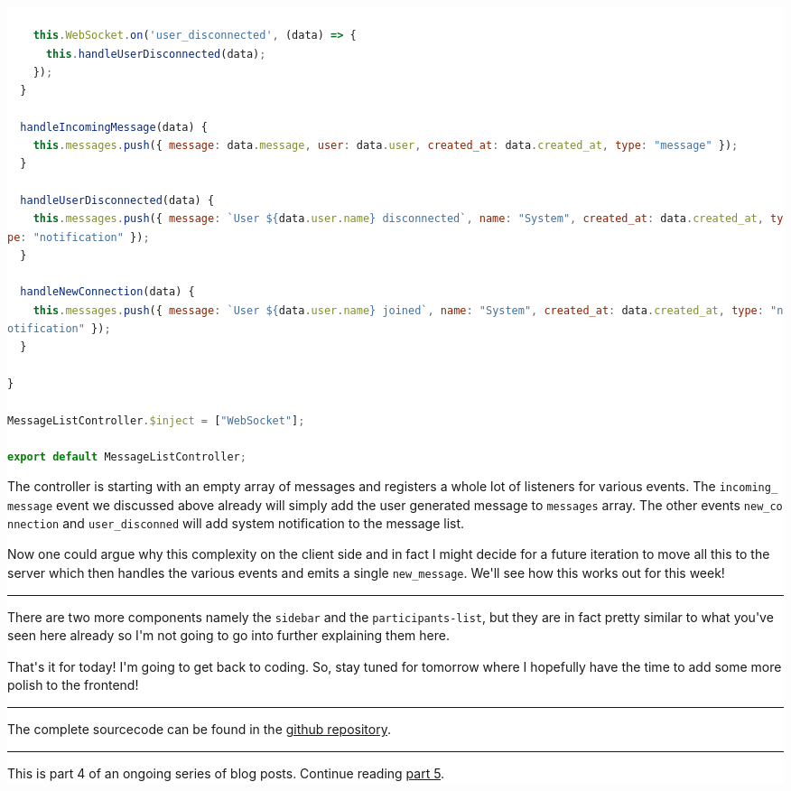 ```js

    this.WebSocket.on('user_disconnected', (data) => {
      this.handleUserDisconnected(data);
    });
  }

  handleIncomingMessage(data) {
    this.messages.push({ message: data.message, user: data.user, created_at: data.created_at, type: "message" });
  }

  handleUserDisconnected(data) {
    this.messages.push({ message: `User ${data.user.name} disconnected`, name: "System", created_at: data.created_at, type: "notification" });
  }

  handleNewConnection(data) {
    this.messages.push({ message: `User ${data.user.name} joined`, name: "System", created_at: data.created_at, type: "notification" });
  }

}

MessageListController.$inject = ["WebSocket"];

export default MessageListController;
```

The controller is starting with an empty array of messages and registers a whole lot of listeners for various events. The `incoming_message` event we discussed above already will simply add the user generated message to `messages` array. The other events `new_connection` and `user_disconned` will add system notification to the message list.

Now one could argue why this complexity on the client side and in fact I might decide for a future iteration to move all this to the server which then handles the various events and emits a single `new_message`. We'll see how this works out for this week!

<hr>

There are two more components namely the `sidebar` and the `participants-list`, but they are in fact pretty similar to what you've seen here already so I'm not going to go into further explaining them here.

That's it for today! I'm going to get back to coding. So, stay tuned for tomorrow where I hopefully have the time to add some more polish to the frontend!

<hr>

The complete sourcecode can be found in the [github repository](https://github.com/fdietz/how_to_build_your_own_team_chat_in_five_days/tree/master/day_4/nodejs_express_socketio_chat).

<hr>

This is part 4 of an ongoing series of blog posts. Continue reading [part 5](/2015/04/17/day-5-how-to-build-your-own-team-chat-in-five-days-angular-filters-and-directives.html).
